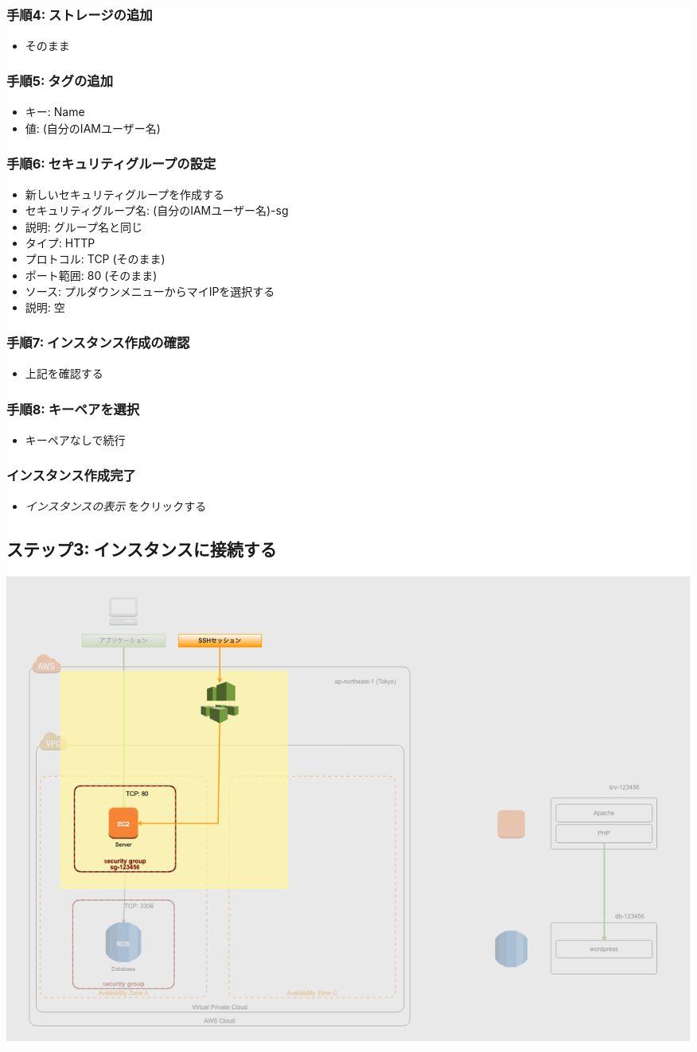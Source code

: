 ### 手順4: ストレージの追加
- そのまま


### 手順5: タグの追加
- キー: Name
- 値: (自分のIAMユーザー名)


### 手順6: セキュリティグループの設定
- 新しいセキュリティグループを作成する
- セキュリティグループ名: (自分のIAMユーザー名)-sg
- 説明: グループ名と同じ
- タイプ: HTTP
- プロトコル: TCP (そのまま)
- ポート範囲: 80 (そのまま)
- ソース: プルダウンメニューからマイIPを選択する
- 説明: 空


### 手順7: インスタンス作成の確認
- 上記を確認する


### 手順8: キーペアを選択
- キーペアなしで続行


### インスタンス作成完了
- *インスタンスの表示* をクリックする


## ステップ3: インスタンスに接続する
![図](./img/SSM.png)